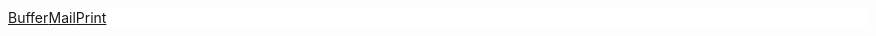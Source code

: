 <a class="mashicon-buffer mash-large mash-center mashsb-noshadow" href="https://bufferapp.com/add?url=http%3A%2F%2Fwww.codaffection.com%2Fasp-net-core-tutorial%2Fasp-net-core-mvc-crud-with-ef-core%2F&amp;text=Asp.Net+Core+MVC+CRUD+with+EF+Core" target="_blank" rel="nofollow"><span class="icon"></span><span class="text">Buffer</span></a><a class="mashicon-mail mash-large mash-center mashsb-noshadow" href="mailto:?subject=%20&amp;body=%20http%3A%2F%2Fwww.codaffection.com%2Fasp-net-core-tutorial%2Fasp-net-core-mvc-crud-with-ef-core%2F" target="_blank" rel="nofollow"><span class="icon"></span><span class="text">Mail</span></a><a class="mashicon-print mash-large mash-center mashsb-noshadow" href="http://www.printfriendly.com/print/?url=http%3A%2F%2Fwww.codaffection.com%2Fasp-net-core-tutorial%2Fasp-net-core-mvc-crud-with-ef-core%2F&amp;item=Asp.Net+Core+MVC+CRUD+with+EF+Core" target="_blank" rel="nofollow"><span class="icon"></span><span class="text">Print</span></a><div class="onoffswitch2 mash-large mashsb-noshadow" style="display:none;"></div></div></div></div><div style="clear:both;"></div><div class="mashsb-toggle-container" style="display: none;"><script>(function() {
	if (!window.mc4wp) {
		window.mc4wp = {
			listeners: [],
			forms    : {
				on: function (event, callback) {
					window.mc4wp.listeners.push({
						event   : event,
						callback: callback
					});
				}
			}
		}
	}
})();</script><form id="mc4wp-form-2" class="mc4wp-form mc4wp-form-119 mc4wp-form-theme mc4wp-form-theme-green" method="post" data-id="119" data-name="Subscribe"><div class="mc4wp-form-fields"><div style="
padding: 8px;
background-color: #a8d8a8;"><h4 class="title" style="
text-align: center;
text-transform: uppercase;
color: #fff;"> Get more stuff like this<br> <span style="font-weight: bold;"> in your inbox</span></h4><p style="
padding-top: 5px;"> <input type="email" name="EMAIL" placeholder="Enter your email here" style="
background: rgba(0,0,0,0.14) !important;
color: white !important;
max-width: 100% !important;" required=""></p><p style="
width: 100%;
background-color: #fff !important;
color: #67a967 !important;
font-weight: bold;"> <input type="submit" value="Sign up" style="
width: 100%;
background-color: #fff !important;
color: #67a967 !important;
